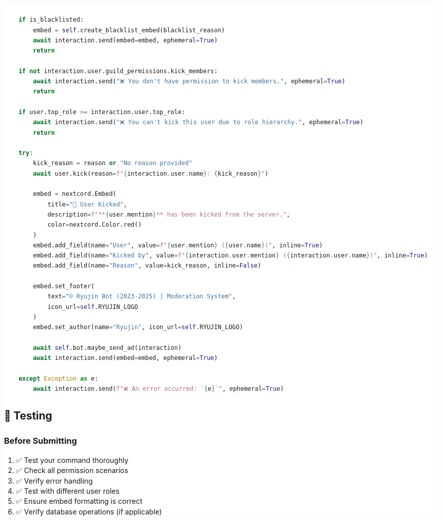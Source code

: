 ```python
    
    if is_blacklisted:
        embed = self.create_blacklist_embed(blacklist_reason)
        await interaction.send(embed=embed, ephemeral=True)
        return

    if not interaction.user.guild_permissions.kick_members:
        await interaction.send("❌ You don't have permission to kick members.", ephemeral=True)
        return

    if user.top_role >= interaction.user.top_role:
        await interaction.send("❌ You can't kick this user due to role hierarchy.", ephemeral=True)
        return

    try:
        kick_reason = reason or "No reason provided"
        await user.kick(reason=f"{interaction.user.name}: {kick_reason}")
        
        embed = nextcord.Embed(
            title="👢 User Kicked",
            description=f"**{user.mention}** has been kicked from the server.",
            color=nextcord.Color.red()
        )
        embed.add_field(name="User", value=f"{user.mention} ({user.name})", inline=True)
        embed.add_field(name="Kicked by", value=f"{interaction.user.mention} ({interaction.user.name})", inline=True)
        embed.add_field(name="Reason", value=kick_reason, inline=False)
        
        embed.set_footer(
            text="© Ryujin Bot (2023-2025) | Moderation System",
            icon_url=self.RYUJIN_LOGO
        )
        embed.set_author(name="Ryujin", icon_url=self.RYUJIN_LOGO)

        await self.bot.maybe_send_ad(interaction)
        await interaction.send(embed=embed, ephemeral=True)

    except Exception as e:
        await interaction.send(f"❌ An error occurred: `{e}`", ephemeral=True)
```

## 🧪 Testing

### Before Submitting
1. ✅ Test your command thoroughly
2. ✅ Check all permission scenarios
3. ✅ Verify error handling
4. ✅ Test with different user roles
5. ✅ Ensure embed formatting is correct
6. ✅ Verify database operations (if applicable)
